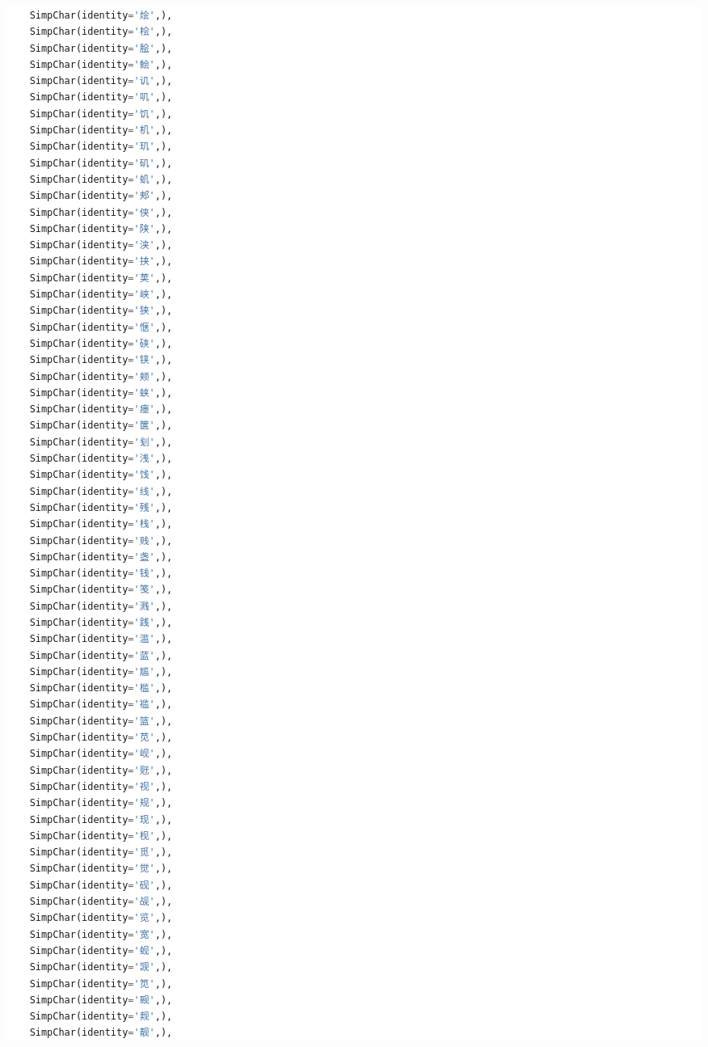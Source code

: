 ```Python
	SimpChar(identity='烩',),
	SimpChar(identity='桧',),
	SimpChar(identity='脍',),
	SimpChar(identity='鲙',),
	SimpChar(identity='讥',),
	SimpChar(identity='叽',),
	SimpChar(identity='饥',),
	SimpChar(identity='机',),
	SimpChar(identity='玑',),
	SimpChar(identity='矶',),
	SimpChar(identity='虮',),
	SimpChar(identity='郏',),
	SimpChar(identity='侠',),
	SimpChar(identity='陕',),
	SimpChar(identity='浃',),
	SimpChar(identity='挟',),
	SimpChar(identity='荚',),
	SimpChar(identity='峡',),
	SimpChar(identity='狭',),
	SimpChar(identity='惬',),
	SimpChar(identity='硖',),
	SimpChar(identity='铗',),
	SimpChar(identity='颊',),
	SimpChar(identity='蛱',),
	SimpChar(identity='瘗',),
	SimpChar(identity='箧',),
	SimpChar(identity='刬',),
	SimpChar(identity='浅',),
	SimpChar(identity='饯',),
	SimpChar(identity='线',),
	SimpChar(identity='残',),
	SimpChar(identity='栈',),
	SimpChar(identity='贱',),
	SimpChar(identity='盏',),
	SimpChar(identity='钱',),
	SimpChar(identity='笺',),
	SimpChar(identity='溅',),
	SimpChar(identity='践',),
	SimpChar(identity='滥',),
	SimpChar(identity='蓝',),
	SimpChar(identity='尴',),
	SimpChar(identity='槛',),
	SimpChar(identity='褴',),
	SimpChar(identity='篮',),
	SimpChar(identity='苋',),
	SimpChar(identity='岘',),
	SimpChar(identity='觃',),
	SimpChar(identity='视',),
	SimpChar(identity='规',),
	SimpChar(identity='现',),
	SimpChar(identity='枧',),
	SimpChar(identity='觅',),
	SimpChar(identity='觉',),
	SimpChar(identity='砚',),
	SimpChar(identity='觇',),
	SimpChar(identity='览',),
	SimpChar(identity='宽',),
	SimpChar(identity='蚬',),
	SimpChar(identity='觊',),
	SimpChar(identity='笕',),
	SimpChar(identity='觋',),
	SimpChar(identity='觌',),
	SimpChar(identity='靓',),
```